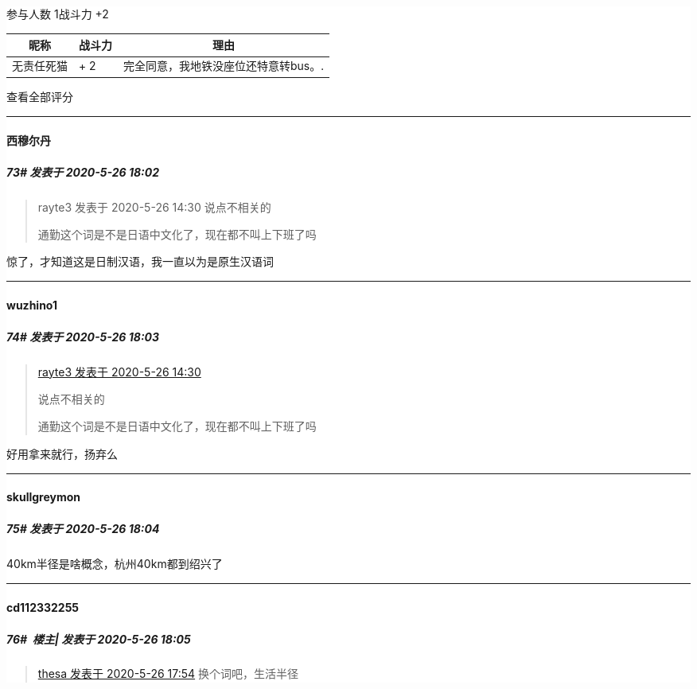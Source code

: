 
 参与人数 1战斗力 +2

|昵称|战斗力|理由|
|----|---|---|
| 无责任死猫| + 2|完全同意，我地铁没座位还特意转bus。.|


查看全部评分


-----

####  西穆尔丹  
##### 73#       发表于 2020-5-26 18:02


<blockquote>rayte3 发表于 2020-5-26 14:30
说点不相关的


通勤这个词是不是日语中文化了，现在都不叫上下班了吗</blockquote>
惊了，才知道这是日制汉语，我一直以为是原生汉语词


-----

####  wuzhino1  
##### 74#       发表于 2020-5-26 18:03


<blockquote><a href="httphttps://bbs.saraba1st.com/2b/forum.php?mod=redirect&amp;goto=findpost&amp;pid=47564994&amp;ptid=1937689" target="_blank">rayte3 发表于 2020-5-26 14:30</a>

说点不相关的


通勤这个词是不是日语中文化了，现在都不叫上下班了吗</blockquote>
好用拿来就行，扬弃么


-----

####  skullgreymon  
##### 75#       发表于 2020-5-26 18:04


40km半径是啥概念，杭州40km都到绍兴了


-----

####  cd112332255  
##### 76#         楼主| 发表于 2020-5-26 18:05


<blockquote><a href="httphttps://bbs.saraba1st.com/2b/forum.php?mod=redirect&amp;goto=findpost&amp;pid=47567657&amp;ptid=1937689" target="_blank">thesa 发表于 2020-5-26 17:54</a>
换个词吧，生活半径
